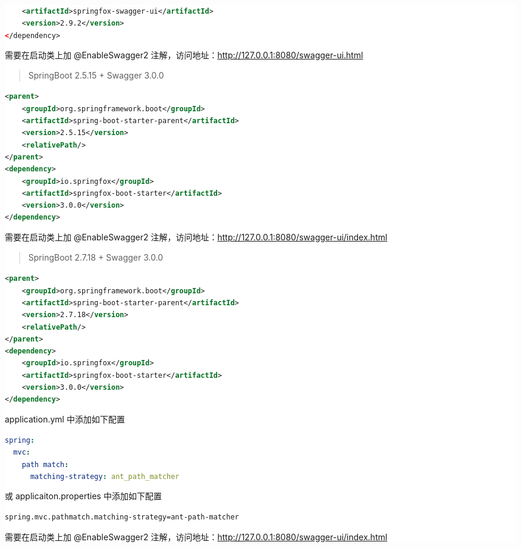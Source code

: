 ```xml
    <artifactId>springfox-swagger-ui</artifactId>
    <version>2.9.2</version>
</dependency>
```

需要在启动类上加 @EnableSwagger2 注解，访问地址：http://127.0.0.1:8080/swagger-ui.html

> SpringBoot 2.5.15 + Swagger 3.0.0

```xml
<parent>
    <groupId>org.springframework.boot</groupId>
    <artifactId>spring-boot-starter-parent</artifactId>
    <version>2.5.15</version>
    <relativePath/>
</parent>
<dependency>
	<groupId>io.springfox</groupId>
	<artifactId>springfox-boot-starter</artifactId>
	<version>3.0.0</version>
</dependency>
```

需要在启动类上加 @EnableSwagger2 注解，访问地址：http://127.0.0.1:8080/swagger-ui/index.html

> SpringBoot 2.7.18 + Swagger 3.0.0

```xml
<parent>
    <groupId>org.springframework.boot</groupId>
    <artifactId>spring-boot-starter-parent</artifactId>
    <version>2.7.18</version>
    <relativePath/>
</parent>
<dependency>
	<groupId>io.springfox</groupId>
	<artifactId>springfox-boot-starter</artifactId>
	<version>3.0.0</version>
</dependency>
```

application.yml 中添加如下配置

```yaml
spring:
  mvc:
    path match:
      matching-strategy: ant_path_matcher
```

或 applicaiton.properties 中添加如下配置

```properties
spring.mvc.pathmatch.matching-strategy=ant-path-matcher
```

需要在启动类上加 @EnableSwagger2 注解，访问地址：http://127.0.0.1:8080/swagger-ui/index.html
